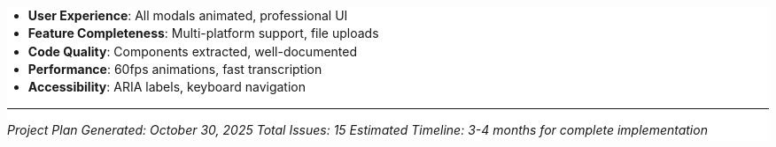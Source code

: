 - **User Experience**: All modals animated, professional UI
- **Feature Completeness**: Multi-platform support, file uploads
- **Code Quality**: Components extracted, well-documented
- **Performance**: 60fps animations, fast transcription
- **Accessibility**: ARIA labels, keyboard navigation

---

*Project Plan Generated: October 30, 2025*
*Total Issues: 15*
*Estimated Timeline: 3-4 months for complete implementation*
